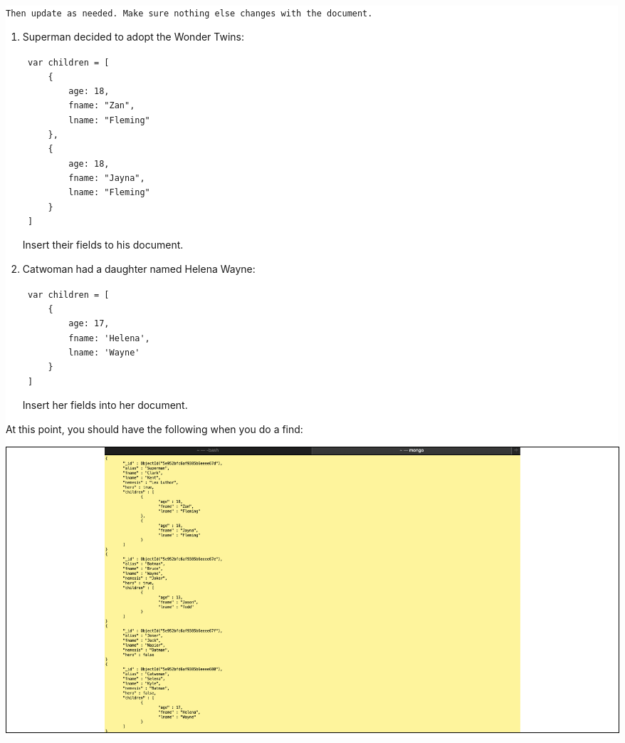     Then update as needed. Make sure nothing else changes with the document.

1. Superman decided to adopt the Wonder Twins:

        var children = [
            {
                age: 18,
                fname: "Zan",
                lname: "Fleming"
            },
            {
                age: 18,
                fname: "Jayna",
                lname: "Fleming"
            }
        ]

    Insert their fields to his document.

1. Catwoman had a daughter named Helena Wayne:

        var children = [
            {
                age: 17,
                fname: 'Helena',
                lname: 'Wayne'
            }
        ]

    Insert her fields into her document.  

At this point, you should have the following when you do a find:

<img src="./assets/project1.png" height=400 width=100% style="border:1px solid black">
